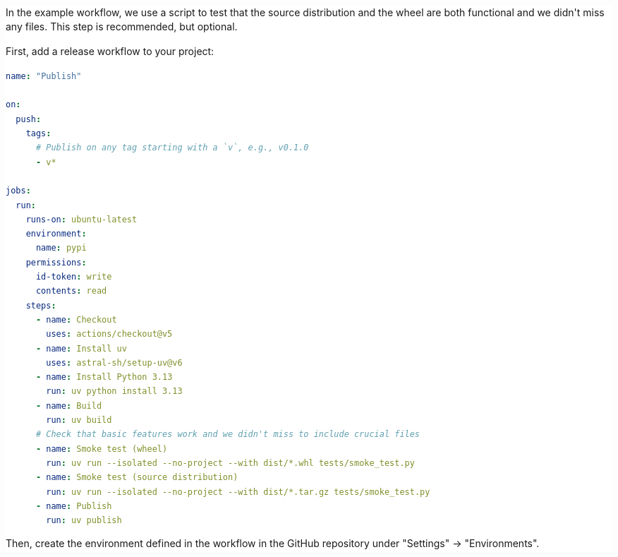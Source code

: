 In the example workflow, we use a script to test that the source distribution and the wheel are both
functional and we didn't miss any files. This step is recommended, but optional.

First, add a release workflow to your project:

```yaml title=".github/workflows/publish.yml"
name: "Publish"

on:
  push:
    tags:
      # Publish on any tag starting with a `v`, e.g., v0.1.0
      - v*

jobs:
  run:
    runs-on: ubuntu-latest
    environment:
      name: pypi
    permissions:
      id-token: write
      contents: read
    steps:
      - name: Checkout
        uses: actions/checkout@v5
      - name: Install uv
        uses: astral-sh/setup-uv@v6
      - name: Install Python 3.13
        run: uv python install 3.13
      - name: Build
        run: uv build
      # Check that basic features work and we didn't miss to include crucial files
      - name: Smoke test (wheel)
        run: uv run --isolated --no-project --with dist/*.whl tests/smoke_test.py
      - name: Smoke test (source distribution)
        run: uv run --isolated --no-project --with dist/*.tar.gz tests/smoke_test.py
      - name: Publish
        run: uv publish
```

Then, create the environment defined in the workflow in the GitHub repository under "Settings" ->
"Environments".
